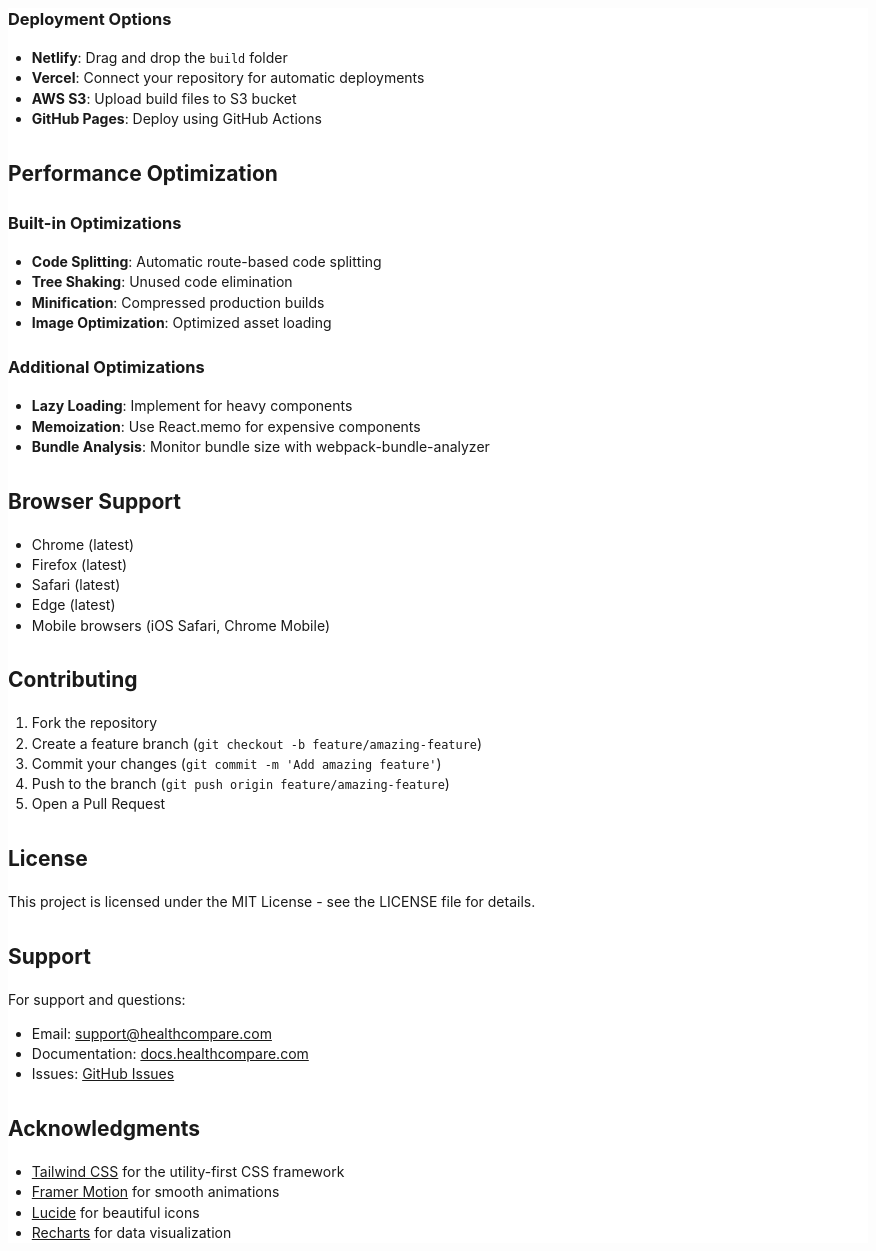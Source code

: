 ### Deployment Options
- **Netlify**: Drag and drop the `build` folder
- **Vercel**: Connect your repository for automatic deployments
- **AWS S3**: Upload build files to S3 bucket
- **GitHub Pages**: Deploy using GitHub Actions

## Performance Optimization

### Built-in Optimizations
- **Code Splitting**: Automatic route-based code splitting
- **Tree Shaking**: Unused code elimination
- **Minification**: Compressed production builds
- **Image Optimization**: Optimized asset loading

### Additional Optimizations
- **Lazy Loading**: Implement for heavy components
- **Memoization**: Use React.memo for expensive components
- **Bundle Analysis**: Monitor bundle size with webpack-bundle-analyzer

## Browser Support

- Chrome (latest)
- Firefox (latest)
- Safari (latest)
- Edge (latest)
- Mobile browsers (iOS Safari, Chrome Mobile)

## Contributing

1. Fork the repository
2. Create a feature branch (`git checkout -b feature/amazing-feature`)
3. Commit your changes (`git commit -m 'Add amazing feature'`)
4. Push to the branch (`git push origin feature/amazing-feature`)
5. Open a Pull Request

## License

This project is licensed under the MIT License - see the LICENSE file for details.

## Support

For support and questions:
- Email: support@healthcompare.com
- Documentation: [docs.healthcompare.com](https://docs.healthcompare.com)
- Issues: [GitHub Issues](https://github.com/healthcompare/frontend/issues)

## Acknowledgments

- [Tailwind CSS](https://tailwindcss.com/) for the utility-first CSS framework
- [Framer Motion](https://www.framer.com/motion/) for smooth animations
- [Lucide](https://lucide.dev/) for beautiful icons
- [Recharts](https://recharts.org/) for data visualization 